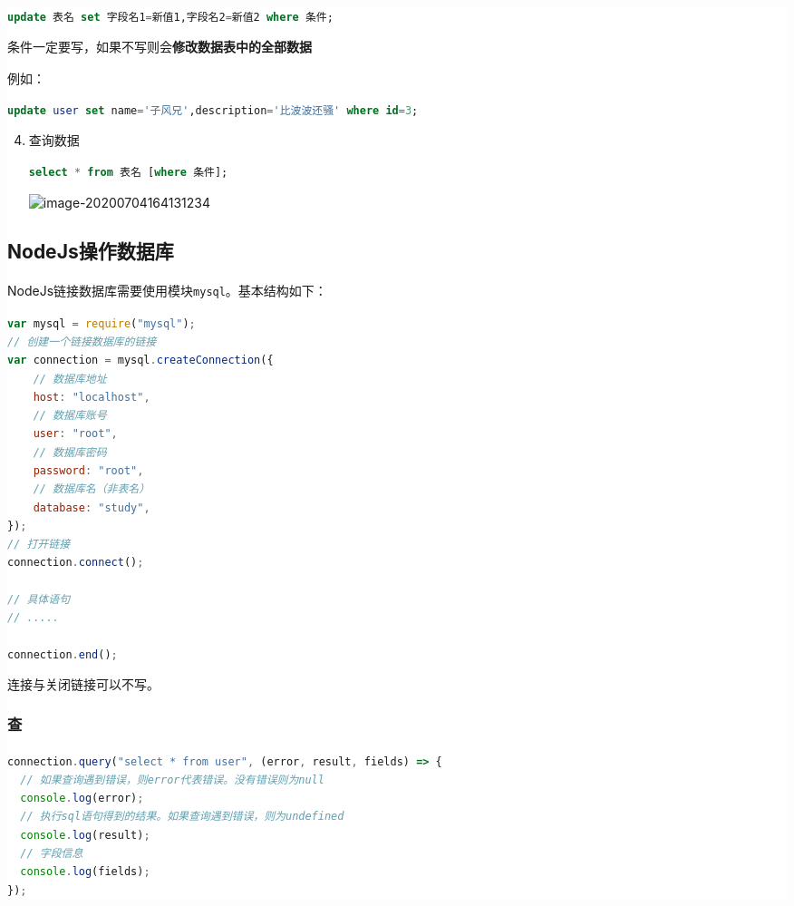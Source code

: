    ```sql
   update 表名 set 字段名1=新值1,字段名2=新值2 where 条件;
   ```

   条件一定要写，如果不写则会**修改数据表中的全部数据**

   <span class="inline-tag blue">例如：</span>

   ```sql
   update user set name='子风兄',description='比波波还骚' where id=3;
   ```

4. 查询数据

   ```sql
   select * from 表名 [where 条件];
   ```

   ![image-20200704164131234](https://cdn.jsdelivr.net/gh/blogimg/HexoStaticFile2@latest/2020/07/04/a3ceacbaeaa9ae7a1ea01d53689f4b1e.png)

## NodeJs操作数据库

NodeJs链接数据库需要使用模块`mysql`。基本结构如下：

```javascript
var mysql = require("mysql");
// 创建一个链接数据库的链接
var connection = mysql.createConnection({
    // 数据库地址
    host: "localhost",
    // 数据库账号
    user: "root",
    // 数据库密码
    password: "root",
    // 数据库名（非表名）
    database: "study",
});
// 打开链接
connection.connect();

// 具体语句
// .....

connection.end();

```

连接与关闭链接可以不写。

### 查

```javascript
connection.query("select * from user", (error, result, fields) => {
  // 如果查询遇到错误，则error代表错误。没有错误则为null
  console.log(error);
  // 执行sql语句得到的结果。如果查询遇到错误，则为undefined
  console.log(result);
  // 字段信息
  console.log(fields);
});
```
